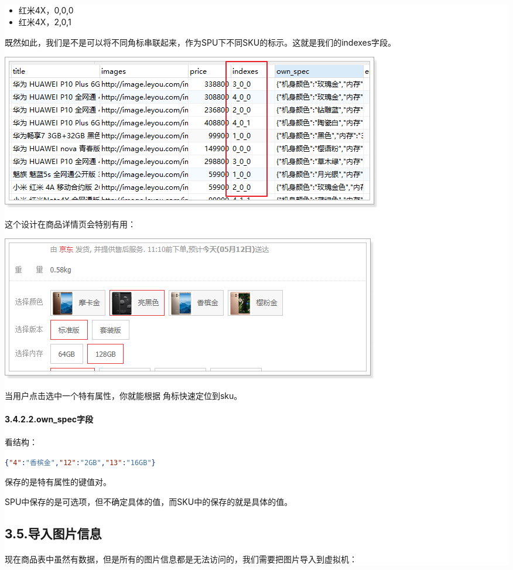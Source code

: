 - 红米4X，0,0,0
- 红米4X，2,0,1

既然如此，我们是不是可以将不同角标串联起来，作为SPU下不同SKU的标示。这就是我们的indexes字段。

 ![1526266901335](assets/1526266901335.png)

这个设计在商品详情页会特别有用：

 ![1526267180997](assets/1526267180997.png)

当用户点击选中一个特有属性，你就能根据 角标快速定位到sku。

#### 3.4.2.2.own_spec字段

看结构：

```json
{"4":"香槟金","12":"2GB","13":"16GB"}
```

保存的是特有属性的键值对。

SPU中保存的是可选项，但不确定具体的值，而SKU中的保存的就是具体的值。



## 3.5.导入图片信息

现在商品表中虽然有数据，但是所有的图片信息都是无法访问的，我们需要把图片导入到虚拟机：

